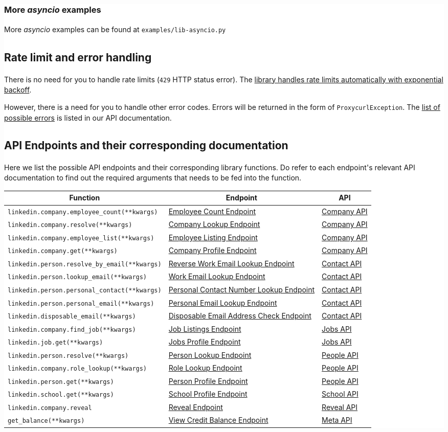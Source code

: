 ### More *asyncio* examples

More *asyncio* examples can be found at `examples/lib-asyncio.py`

## Rate limit and error handling

There is no need for you to handle rate limits (`429` HTTP status error). The [library handles rate limits automatically with exponential backoff](https://github.com/nubelaco/proxycurl-linkedin-scraper/blob/main/proxycurl/asyncio/base.py#L109).

However, there is a need for you to handle other error codes. Errors will be returned in the form of `ProxycurlException`. The [list of possible errors](https://nubela.co/proxycurl/docs#overview-errors) is listed in our API documentation.

## API Endpoints and their corresponding documentation

Here we list the possible API endpoints and their corresponding library functions. Do refer to each endpoint's relevant API documentation to find out the required arguments that needs to be fed into the function.

| Function                                       | Endpoint                                                                                                                     | API                                                      |
| ---------------------------------------------- | ---------------------------------------------------------------------------------------------------------------------------- | -------------------------------------------------------- |
| `linkedin.company.employee_count(**kwargs)`  | [Employee Count Endpoint](https://nubela.co/proxycurl/docs#company-api-employee-count-endpoint)                                 | [Company API](https://nubela.co/proxycurl/docs#company-api) |
| `linkedin.company.resolve(**kwargs)`         | [Company Lookup Endpoint](https://nubela.co/proxycurl/docs#company-api-company-profile-endpoint)                                | [Company API](https://nubela.co/proxycurl/docs#company-api) |
| `linkedin.company.employee_list(**kwargs)`   | [Employee Listing Endpoint](https://nubela.co/proxycurl/docs#company-api-employee-listing-endpoint)                             | [Company API](https://nubela.co/proxycurl/docs#company-api) |
| `linkedin.company.get(**kwargs)`             | [Company Profile Endpoint](https://nubela.co/proxycurl/docs#company-api-company-profile-endpoint)                               | [Company API](https://nubela.co/proxycurl/docs#company-api) |
| `linkedin.person.resolve_by_email(**kwargs)` | [Reverse Work Email Lookup Endpoint](https://nubela.co/proxycurl/docs#contact-api-reverse-work-email-lookup-endpoint)           | [Contact API](https://nubela.co/proxycurl/docs#contact-api) |
| `linkedin.person.lookup_email(**kwargs)`     | [Work Email Lookup Endpoint](https://nubela.co/proxycurl/docs#contact-api-work-email-lookup-endpoint)                           | [Contact API](https://nubela.co/proxycurl/docs#contact-api) |
| `linkedin.person.personal_contact(**kwargs)` | [Personal Contact Number Lookup Endpoint](https://nubela.co/proxycurl/docs#contact-api-personal-contact-number-lookup-endpoint) | [Contact API](https://nubela.co/proxycurl/docs#contact-api) |
| `linkedin.person.personal_email(**kwargs)`   | [Personal Email Lookup Endpoint](https://nubela.co/proxycurl/docs#contact-api-personal-email-lookup-endpoint)                   | [Contact API](https://nubela.co/proxycurl/docs#contact-api) |
| `linkedin.disposable_email(**kwargs)`        | [Disposable Email Address Check Endpoint](https://nubela.co/proxycurl/docs#contact-api-disposable-email-address-check-endpoint) | [Contact API](https://nubela.co/proxycurl/docs#contact-api) |
| `linkedin.company.find_job(**kwargs)`        | [Job Listings Endpoint](https://nubela.co/proxycurl/docs#jobs-api-jobs-listing-endpoint)                                        | [Jobs API](https://nubela.co/proxycurl/docs#jobs-api)       |
| `linkedin.job.get(**kwargs)`                 | [Jobs Profile Endpoint](https://nubela.co/proxycurl/docs#jobs-api-job-profile-endpoint)                                         | [Jobs API](https://nubela.co/proxycurl/docs#jobs-api)       |
| `linkedin.person.resolve(**kwargs)`          | [Person Lookup Endpoint](https://nubela.co/proxycurl/docs#people-api-person-lookup-endpoint)                                    | [People API](https://nubela.co/proxycurl/docs#people-api)   |
| `linkedin.company.role_lookup(**kwargs)`     | [Role Lookup Endpoint](https://nubela.co/proxycurl/docs#people-api-role-lookup-endpoint)                                        | [People API](https://nubela.co/proxycurl/docs#people-api)   |
| `linkedin.person.get(**kwargs)`              | [Person Profile Endpoint](https://nubela.co/proxycurl/docs#people-api-person-profile-endpoint)                                  | [People API](https://nubela.co/proxycurl/docs#people-api)   |
| `linkedin.school.get(**kwargs)`              | [School Profile Endpoint](https://nubela.co/proxycurl/docs#school-api-school-profile-endpoint)                                  | [School API](https://nubela.co/proxycurl/docs#school-api)   |
| `linkedin.company.reveal`                    | [Reveal Endpoint](https://nubela.co/proxycurl/docs#reveal-api-reveal-endpoint)                                                  | [Reveal API](https://nubela.co/proxycurl/docs#reveal-api)   |
| `get_balance(**kwargs)`                      | [View Credit Balance Endpoint](https://nubela.co/proxycurl/docs#meta-api-view-credit-balance-endpoint)                          | [Meta API](https://nubela.co/proxycurl/docs#meta-api)       |
